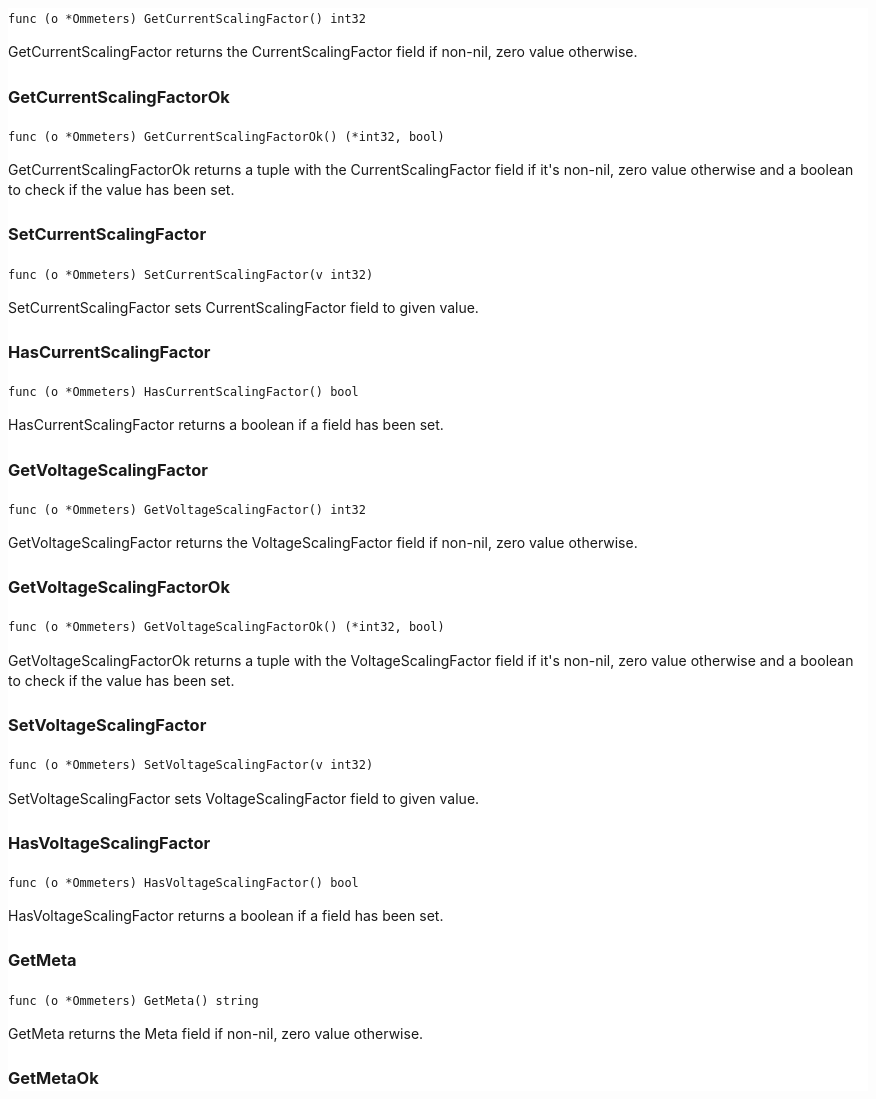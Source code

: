 `func (o *Ommeters) GetCurrentScalingFactor() int32`

GetCurrentScalingFactor returns the CurrentScalingFactor field if non-nil, zero value otherwise.

### GetCurrentScalingFactorOk

`func (o *Ommeters) GetCurrentScalingFactorOk() (*int32, bool)`

GetCurrentScalingFactorOk returns a tuple with the CurrentScalingFactor field if it's non-nil, zero value otherwise
and a boolean to check if the value has been set.

### SetCurrentScalingFactor

`func (o *Ommeters) SetCurrentScalingFactor(v int32)`

SetCurrentScalingFactor sets CurrentScalingFactor field to given value.

### HasCurrentScalingFactor

`func (o *Ommeters) HasCurrentScalingFactor() bool`

HasCurrentScalingFactor returns a boolean if a field has been set.

### GetVoltageScalingFactor

`func (o *Ommeters) GetVoltageScalingFactor() int32`

GetVoltageScalingFactor returns the VoltageScalingFactor field if non-nil, zero value otherwise.

### GetVoltageScalingFactorOk

`func (o *Ommeters) GetVoltageScalingFactorOk() (*int32, bool)`

GetVoltageScalingFactorOk returns a tuple with the VoltageScalingFactor field if it's non-nil, zero value otherwise
and a boolean to check if the value has been set.

### SetVoltageScalingFactor

`func (o *Ommeters) SetVoltageScalingFactor(v int32)`

SetVoltageScalingFactor sets VoltageScalingFactor field to given value.

### HasVoltageScalingFactor

`func (o *Ommeters) HasVoltageScalingFactor() bool`

HasVoltageScalingFactor returns a boolean if a field has been set.

### GetMeta

`func (o *Ommeters) GetMeta() string`

GetMeta returns the Meta field if non-nil, zero value otherwise.

### GetMetaOk
